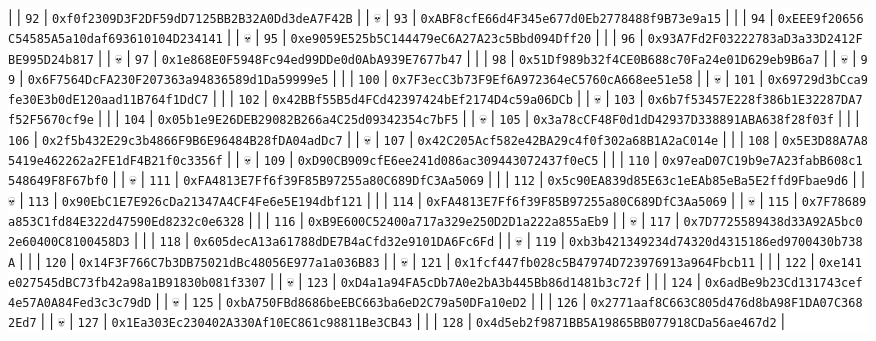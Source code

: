 |  | `92` | `0xf0f2309D3F2DF59dD7125BB2B32A0Dd3deA7F42B` |
| 💀 | `93` | `0xABF8cfE66d4F345e677d0Eb2778488f9B73e9a15` |
|  | `94` | `0xEEE9f20656C54585A5a10daf693610104D234141` |
| 💀 | `95` | `0xe9059E525b5C144479eC6A27A23c5Bbd094Dff20` |
|  | `96` | `0x93A7Fd2F03222783aD3a33D2412FBE995D24b817` |
| 💀 | `97` | `0x1e868E0F5948Fc94ed99DDe0d0AbA939E7677b47` |
|  | `98` | `0x51Df989b32f4CE0B688c70Fa24e01D629eb9B6a7` |
| 💀 | `99` | `0x6F7564DcFA230F207363a94836589d1Da59999e5` |
|  | `100` | `0x7F3ecC3b73F9Ef6A972364eC5760cA668ee51e58` |
| 💀 | `101` | `0x69729d3bCca9fe30E3b0dE120aad11B764f1DdC7` |
|  | `102` | `0x42BBf55B5d4FCd42397424bEf2174D4c59a06DCb` |
| 💀 | `103` | `0x6b7f53457E228f386b1E32287DA7f52F5670cf9e` |
|  | `104` | `0x05b1e9E26DEB29082B266a4C25d09342354c7bF5` |
| 💀 | `105` | `0x3a78cCF48F0d1dD42937D338891ABA638f28f03f` |
|  | `106` | `0x2f5b432E29c3b4866F9B6E96484B28fDA04adDc7` |
| 💀 | `107` | `0x42C205Acf582e42BA29c4f0f302a68B1A2aC014e` |
|  | `108` | `0x5E3D88A7A85419e462262a2FE1dF4B21f0c3356f` |
| 💀 | `109` | `0xD90CB909cfE6ee241d086ac309443072437f0eC5` |
|  | `110` | `0x97eaD07C19b9e7A23fabB608c1548649F8F67bf0` |
| 💀 | `111` | `0xFA4813E7Ff6f39F85B97255a80C689DfC3Aa5069` |
|  | `112` | `0x5c90EA839d85E63c1eEAb85eBa5E2ffd9Fbae9d6` |
| 💀 | `113` | `0x90EbC1E7E926cDa21347A4CF4Fe6e5E194dbf121` |
|  | `114` | `0xFA4813E7Ff6f39F85B97255a80C689DfC3Aa5069` |
| 💀 | `115` | `0x7F78689a853C1fd84E322d47590Ed8232c0e6328` |
|  | `116` | `0xB9E600C52400a717a329e250D2D1a222a855aEb9` |
| 💀 | `117` | `0x7D7725589438d33A92A5bc02e60400C8100458D3` |
|  | `118` | `0x605decA13a61788dDE7B4aCfd32e9101DA6Fc6Fd` |
| 💀 | `119` | `0xb3b421349234d74320d4315186ed9700430b738A` |
|  | `120` | `0x14F3F766C7b3DB75021dBc48056E977a1a036B83` |
| 💀 | `121` | `0x1fcf447fb028c5B47974D723976913a964Fbcb11` |
|  | `122` | `0xe141e027545dBC73fb42a98a1B91830b081f3307` |
| 💀 | `123` | `0xD4a1a94FA5cDb7A0e2bA3b445Bb86d1481b3c72f` |
|  | `124` | `0x6adBe9b23Cd131743cef4e57A0A84Fed3c3c79dD` |
| 💀 | `125` | `0xbA750FBd8686beEBC663ba6eD2C79a50DFa10eD2` |
|  | `126` | `0x2771aaf8C663C805d476d8bA98F1DA07C3682Ed7` |
| 💀 | `127` | `0x1Ea303Ec230402A330Af10EC861c98811Be3CB43` |
|  | `128` | `0x4d5eb2f9871BB5A19865BB077918CDa56ae467d2` |